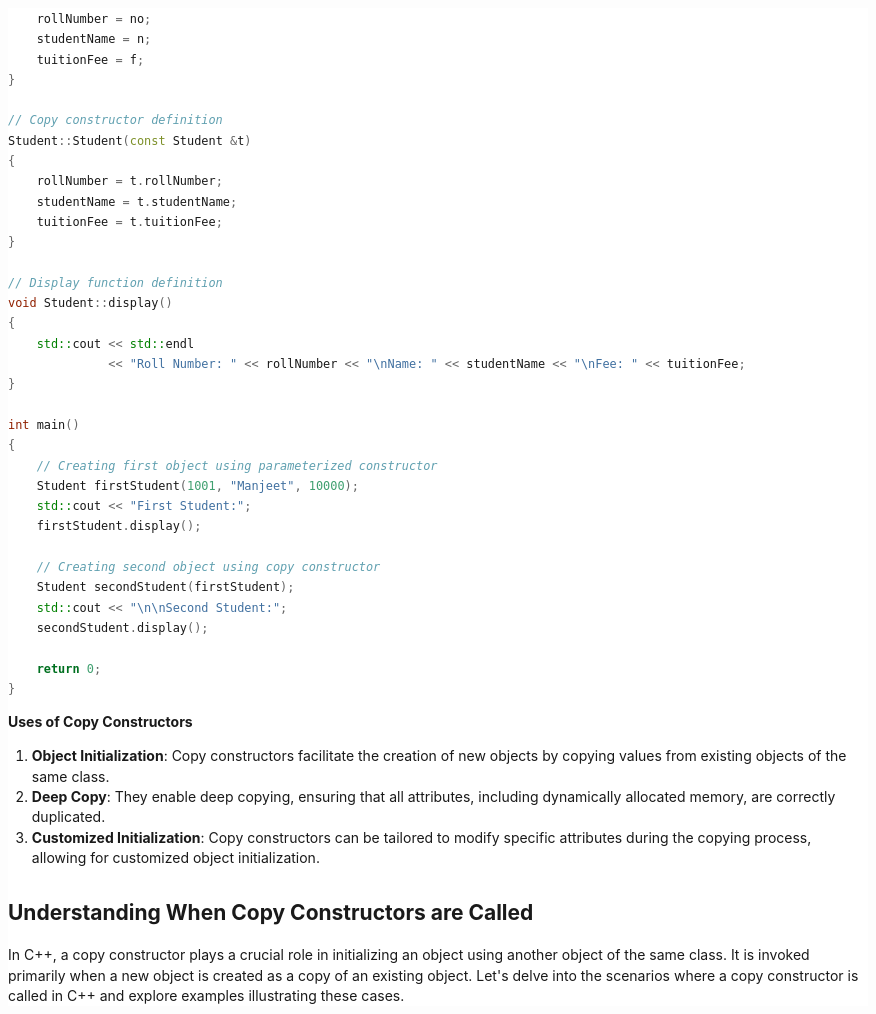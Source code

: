 ```cpp
    rollNumber = no;
    studentName = n;
    tuitionFee = f;
}

// Copy constructor definition
Student::Student(const Student &t)
{
    rollNumber = t.rollNumber;
    studentName = t.studentName;
    tuitionFee = t.tuitionFee;
}

// Display function definition
void Student::display()
{
    std::cout << std::endl
              << "Roll Number: " << rollNumber << "\nName: " << studentName << "\nFee: " << tuitionFee;
}

int main()
{
    // Creating first object using parameterized constructor
    Student firstStudent(1001, "Manjeet", 10000);
    std::cout << "First Student:";
    firstStudent.display();

    // Creating second object using copy constructor
    Student secondStudent(firstStudent);
    std::cout << "\n\nSecond Student:";
    secondStudent.display();

    return 0;
}
```

**Uses of Copy Constructors**

1. **Object Initialization**: Copy constructors facilitate the creation of new objects by copying values from existing objects of the same class.
2. **Deep Copy**: They enable deep copying, ensuring that all attributes, including dynamically allocated memory, are correctly duplicated.
3. **Customized Initialization**: Copy constructors can be tailored to modify specific attributes during the copying process, allowing for customized object initialization.

## **Understanding When Copy Constructors are Called**

In C++, a copy constructor plays a crucial role in initializing an object using another object of the same class. It is invoked primarily when a new object is created as a copy of an existing object. Let's delve into the scenarios where a copy constructor is called in C++ and explore examples illustrating these cases.
